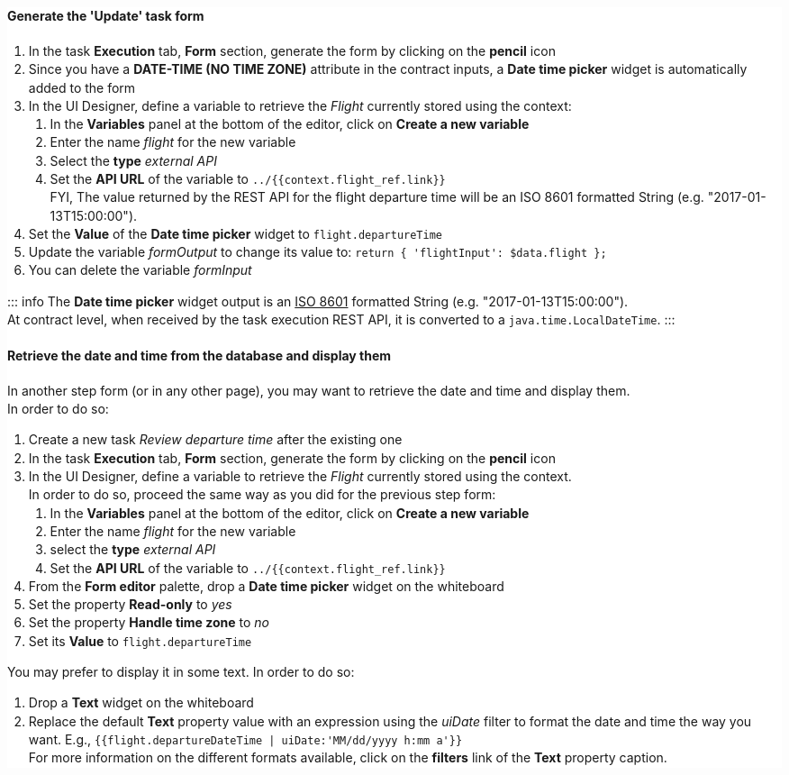 #### Generate the 'Update' task form

1. In the task **Execution** tab, **Form** section, generate the form by clicking on the **pencil** icon
2. Since you have a **DATE-TIME (NO TIME ZONE)** attribute in the contract inputs, a **Date time picker** widget is automatically added to the form  
3. In the UI Designer, define a variable to retrieve the _Flight_ currently stored using the context:  
   1. In the **Variables** panel at the bottom of the editor, click on **Create a new variable**  
   2. Enter the name _flight_ for the new variable
   3. Select the **type** _external API_
   4. Set the **API URL** of the variable to `../{{context.flight_ref.link}}`  
      FYI, The value returned by the REST API for the flight departure time will be an ISO 8601 formatted String (e.g. "2017-01-13T15:00:00").  
4. Set the **Value** of the **Date time picker** widget to `flight.departureTime`
5. Update the variable _formOutput_ to change its value to:
   `return {
   	'flightInput': $data.flight
   };`
6. You can delete the variable _formInput_

::: info
The **Date time picker** widget output is an [ISO 8601](https://en.wikipedia.org/wiki/ISO_8601) formatted String (e.g. "2017-01-13T15:00:00").  
At contract level, when received by the task execution REST API, it is converted to a `java.time.LocalDateTime`.
:::

#### Retrieve the date and time from the database and display them

In another step form (or in any other page), you may want to retrieve the date and time and display them.  
In order to do so:  

1. Create a new task _Review departure time_ after the existing one
2. In the task **Execution** tab, **Form** section, generate the form by clicking on the **pencil** icon
3. In the UI Designer, define a variable to retrieve the _Flight_ currently stored using the context.  
   In order to do so, proceed the same way as you did for the previous step form:  
   1. In the **Variables** panel at the bottom of the editor, click on **Create a new variable**
   2. Enter the name _flight_ for the new variable
   3. select the **type** _external API_
   4. Set the **API URL** of the variable to `../{{context.flight_ref.link}}`
4. From the **Form editor** palette, drop a **Date time picker** widget on the whiteboard
5. Set the property **Read-only** to _yes_
6. Set the property **Handle time zone** to _no_
7. Set its **Value** to `flight.departureTime`

You may prefer to display it in some text. In order to do so:  

1. Drop a **Text** widget on the whiteboard
2. Replace the default **Text** property value with an expression using the _uiDate_ filter to format the date and time the way you want. E.g., `{{flight.departureDateTime | uiDate:'MM/dd/yyyy h:mm a'}}`  
   For more information on the different formats available, click on the **filters** link of the **Text** property caption.  
